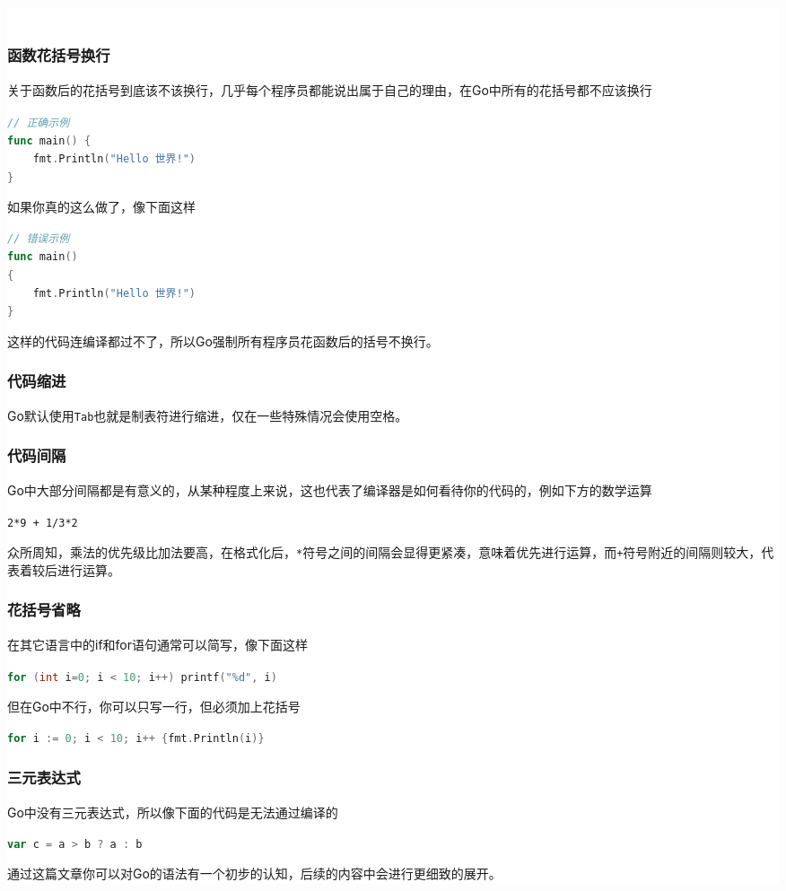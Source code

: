 <br>



### 函数花括号换行

关于函数后的花括号到底该不该换行，几乎每个程序员都能说出属于自己的理由，在Go中所有的花括号都不应该换行

```go
// 正确示例
func main() {
	fmt.Println("Hello 世界!")
}
```

如果你真的这么做了，像下面这样

```go
// 错误示例
func main() 
{
	fmt.Println("Hello 世界!")
}
```

这样的代码连编译都过不了，所以Go强制所有程序员花函数后的括号不换行。



### 代码缩进

Go默认使用`Tab`也就是制表符进行缩进，仅在一些特殊情况会使用空格。



### 代码间隔

Go中大部分间隔都是有意义的，从某种程度上来说，这也代表了编译器是如何看待你的代码的，例如下方的数学运算

```
2*9 + 1/3*2
```

众所周知，乘法的优先级比加法要高，在格式化后，`*`符号之间的间隔会显得更紧凑，意味着优先进行运算，而`+`符号附近的间隔则较大，代表着较后进行运算。



### 花括号省略

在其它语言中的if和for语句通常可以简写，像下面这样

```c
for (int i=0; i < 10; i++) printf("%d", i)
```

但在Go中不行，你可以只写一行，但必须加上花括号

```go
for i := 0; i < 10; i++ {fmt.Println(i)}
```



### 三元表达式

Go中没有三元表达式，所以像下面的代码是无法通过编译的

```go
var c = a > b ? a : b
```



通过这篇文章你可以对Go的语法有一个初步的认知，后续的内容中会进行更细致的展开。
